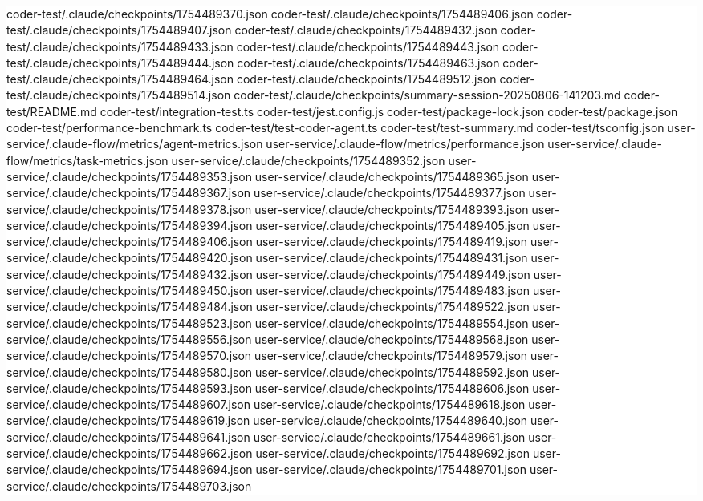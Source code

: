 coder-test/.claude/checkpoints/1754489370.json
coder-test/.claude/checkpoints/1754489406.json
coder-test/.claude/checkpoints/1754489407.json
coder-test/.claude/checkpoints/1754489432.json
coder-test/.claude/checkpoints/1754489433.json
coder-test/.claude/checkpoints/1754489443.json
coder-test/.claude/checkpoints/1754489444.json
coder-test/.claude/checkpoints/1754489463.json
coder-test/.claude/checkpoints/1754489464.json
coder-test/.claude/checkpoints/1754489512.json
coder-test/.claude/checkpoints/1754489514.json
coder-test/.claude/checkpoints/summary-session-20250806-141203.md
coder-test/README.md
coder-test/integration-test.ts
coder-test/jest.config.js
coder-test/package-lock.json
coder-test/package.json
coder-test/performance-benchmark.ts
coder-test/test-coder-agent.ts
coder-test/test-summary.md
coder-test/tsconfig.json
user-service/.claude-flow/metrics/agent-metrics.json
user-service/.claude-flow/metrics/performance.json
user-service/.claude-flow/metrics/task-metrics.json
user-service/.claude/checkpoints/1754489352.json
user-service/.claude/checkpoints/1754489353.json
user-service/.claude/checkpoints/1754489365.json
user-service/.claude/checkpoints/1754489367.json
user-service/.claude/checkpoints/1754489377.json
user-service/.claude/checkpoints/1754489378.json
user-service/.claude/checkpoints/1754489393.json
user-service/.claude/checkpoints/1754489394.json
user-service/.claude/checkpoints/1754489405.json
user-service/.claude/checkpoints/1754489406.json
user-service/.claude/checkpoints/1754489419.json
user-service/.claude/checkpoints/1754489420.json
user-service/.claude/checkpoints/1754489431.json
user-service/.claude/checkpoints/1754489432.json
user-service/.claude/checkpoints/1754489449.json
user-service/.claude/checkpoints/1754489450.json
user-service/.claude/checkpoints/1754489483.json
user-service/.claude/checkpoints/1754489484.json
user-service/.claude/checkpoints/1754489522.json
user-service/.claude/checkpoints/1754489523.json
user-service/.claude/checkpoints/1754489554.json
user-service/.claude/checkpoints/1754489556.json
user-service/.claude/checkpoints/1754489568.json
user-service/.claude/checkpoints/1754489570.json
user-service/.claude/checkpoints/1754489579.json
user-service/.claude/checkpoints/1754489580.json
user-service/.claude/checkpoints/1754489592.json
user-service/.claude/checkpoints/1754489593.json
user-service/.claude/checkpoints/1754489606.json
user-service/.claude/checkpoints/1754489607.json
user-service/.claude/checkpoints/1754489618.json
user-service/.claude/checkpoints/1754489619.json
user-service/.claude/checkpoints/1754489640.json
user-service/.claude/checkpoints/1754489641.json
user-service/.claude/checkpoints/1754489661.json
user-service/.claude/checkpoints/1754489662.json
user-service/.claude/checkpoints/1754489692.json
user-service/.claude/checkpoints/1754489694.json
user-service/.claude/checkpoints/1754489701.json
user-service/.claude/checkpoints/1754489703.json